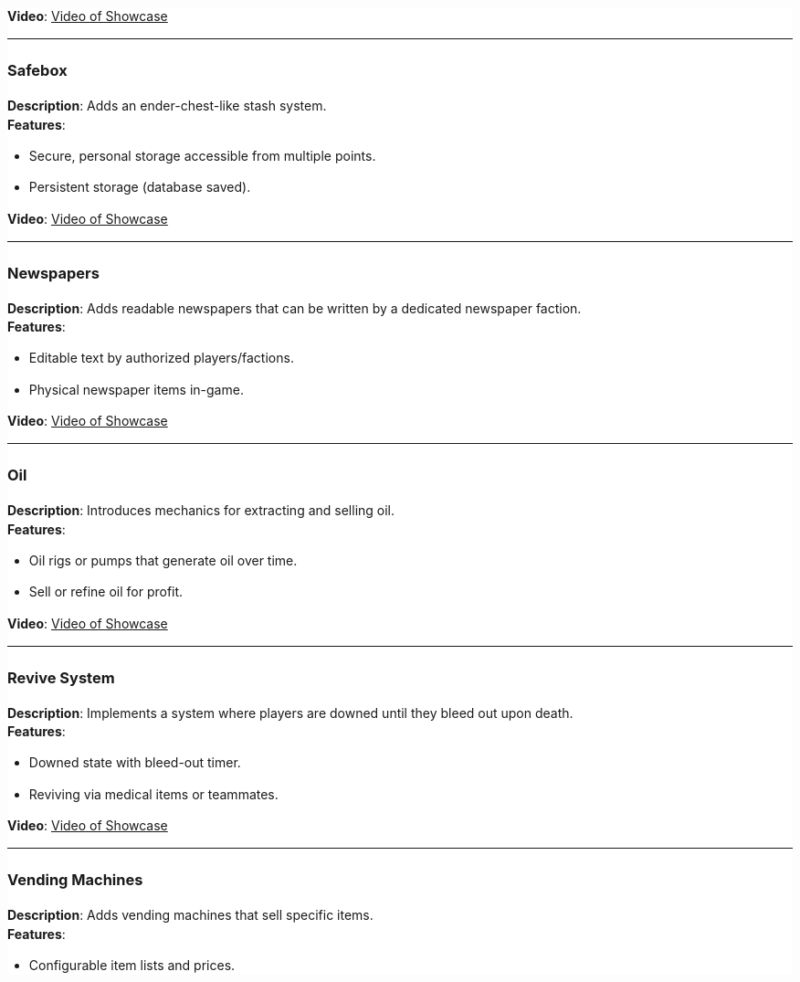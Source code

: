 **Video**: [Video of Showcase](https://youtu.be/dQw4w9WgXcQ)

---

### Safebox
**Description**: Adds an ender-chest-like stash system.  
**Features**:

- Secure, personal storage accessible from multiple points.

- Persistent storage (database saved).

**Video**: [Video of Showcase](https://youtu.be/dQw4w9WgXcQ)

---

### Newspapers
**Description**: Adds readable newspapers that can be written by a dedicated newspaper faction.  
**Features**:

- Editable text by authorized players/factions.

- Physical newspaper items in-game.

**Video**: [Video of Showcase](https://youtu.be/dQw4w9WgXcQ)

---

### Oil
**Description**: Introduces mechanics for extracting and selling oil.  
**Features**:

- Oil rigs or pumps that generate oil over time.

- Sell or refine oil for profit.

**Video**: [Video of Showcase](https://youtu.be/dQw4w9WgXcQ)

---

### Revive System
**Description**: Implements a system where players are downed until they bleed out upon death.  
**Features**:

- Downed state with bleed-out timer.

- Reviving via medical items or teammates.

**Video**: [Video of Showcase](https://youtu.be/dQw4w9WgXcQ)

---

### Vending Machines
**Description**: Adds vending machines that sell specific items.  
**Features**:

- Configurable item lists and prices.
